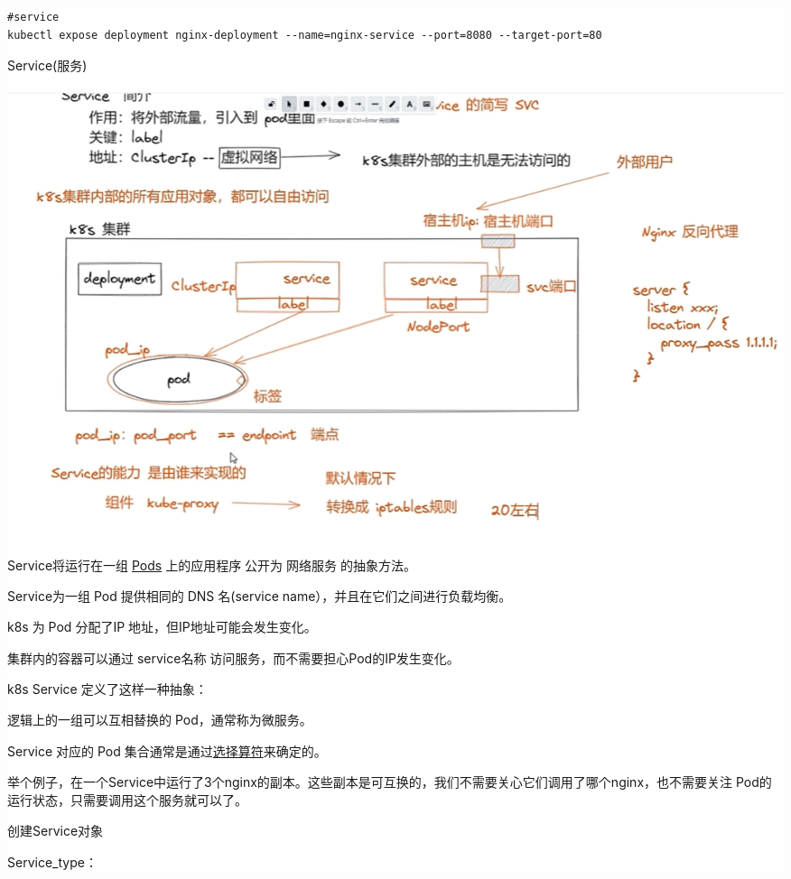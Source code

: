 ```
#service
kubectl expose deployment nginx-deployment --name=nginx-service --port=8080 --target-port=80
```

Service(服务)

![image-20240520104527406](k8s-note/image-20240520104527406.png?lastModify=1716449400)

Service将运行在一组 [Pods](https://k8s.io/zh-cn/docs/concepts/workloads/pods/) 上的应用程序 公开为 网络服务 的抽象方法。

Service为一组 Pod 提供相同的 DNS 名(service name），并且在它们之间进行负载均衡。

k8s 为 Pod 分配了IP 地址，但IP地址可能会发生变化。

集群内的容器可以通过 service名称 访问服务，而不需要担心Pod的IP发生变化。

k8s Service 定义了这样一种抽象：

逻辑上的一组可以互相替换的 Pod，通常称为微服务。 

Service 对应的 Pod 集合通常是通过[选择算符](https://k8s.io/zh-cn/docs/concepts/overview/working-with-objects/labels/)来确定的。 

举个例子，在一个Service中运行了3个nginx的副本。这些副本是可互换的，我们不需要关心它们调用了哪个nginx，也不需要关注 Pod的运行状态，只需要调用这个服务就可以了。



创建Service对象



Service_type：
